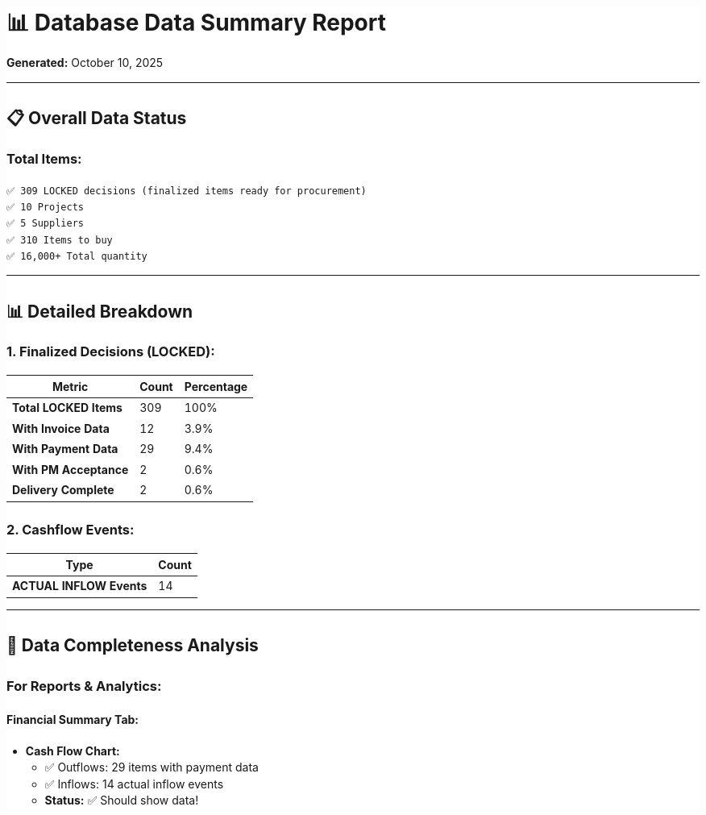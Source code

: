 # 📊 Database Data Summary Report

**Generated:** October 10, 2025

---

## 📋 Overall Data Status

### **Total Items:**
```
✅ 309 LOCKED decisions (finalized items ready for procurement)
✅ 10 Projects
✅ 5 Suppliers
✅ 310 Items to buy
✅ 16,000+ Total quantity
```

---

## 📊 Detailed Breakdown

### **1. Finalized Decisions (LOCKED):**
| Metric | Count | Percentage |
|--------|-------|------------|
| **Total LOCKED Items** | 309 | 100% |
| **With Invoice Data** | 12 | 3.9% |
| **With Payment Data** | 29 | 9.4% |
| **With PM Acceptance** | 2 | 0.6% |
| **Delivery Complete** | 2 | 0.6% |

### **2. Cashflow Events:**
| Type | Count |
|------|-------|
| **ACTUAL INFLOW Events** | 14 |

---

## 🎯 Data Completeness Analysis

### **For Reports & Analytics:**

#### **Financial Summary Tab:**
- **Cash Flow Chart:**
  - ✅ Outflows: 29 items with payment data
  - ✅ Inflows: 14 actual inflow events
  - **Status:** ✅ Should show data!
